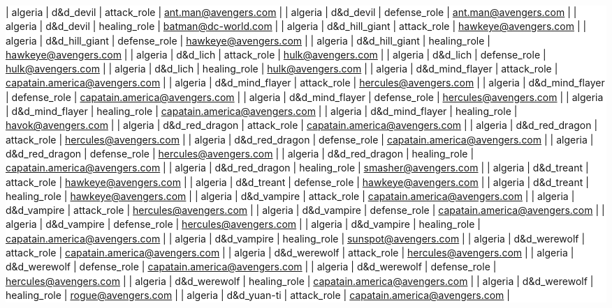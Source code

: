 | algeria                  | d&d_devil       | attack_role  | ant.man@avengers.com          |
| algeria                  | d&d_devil       | defense_role | ant.man@avengers.com          |
| algeria                  | d&d_devil       | healing_role | batman@dc-world.com           |
| algeria                  | d&d_hill_giant  | attack_role  | hawkeye@avengers.com          |
| algeria                  | d&d_hill_giant  | defense_role | hawkeye@avengers.com          |
| algeria                  | d&d_hill_giant  | healing_role | hawkeye@avengers.com          |
| algeria                  | d&d_lich        | attack_role  | hulk@avengers.com             |
| algeria                  | d&d_lich        | defense_role | hulk@avengers.com             |
| algeria                  | d&d_lich        | healing_role | hulk@avengers.com             |
| algeria                  | d&d_mind_flayer | attack_role  | capatain.america@avengers.com |
| algeria                  | d&d_mind_flayer | attack_role  | hercules@avengers.com         |
| algeria                  | d&d_mind_flayer | defense_role | capatain.america@avengers.com |
| algeria                  | d&d_mind_flayer | defense_role | hercules@avengers.com         |
| algeria                  | d&d_mind_flayer | healing_role | capatain.america@avengers.com |
| algeria                  | d&d_mind_flayer | healing_role | havok@avengers.com            |
| algeria                  | d&d_red_dragon  | attack_role  | capatain.america@avengers.com |
| algeria                  | d&d_red_dragon  | attack_role  | hercules@avengers.com         |
| algeria                  | d&d_red_dragon  | defense_role | capatain.america@avengers.com |
| algeria                  | d&d_red_dragon  | defense_role | hercules@avengers.com         |
| algeria                  | d&d_red_dragon  | healing_role | capatain.america@avengers.com |
| algeria                  | d&d_red_dragon  | healing_role | smasher@avengers.com          |
| algeria                  | d&d_treant      | attack_role  | hawkeye@avengers.com          |
| algeria                  | d&d_treant      | defense_role | hawkeye@avengers.com          |
| algeria                  | d&d_treant      | healing_role | hawkeye@avengers.com          |
| algeria                  | d&d_vampire     | attack_role  | capatain.america@avengers.com |
| algeria                  | d&d_vampire     | attack_role  | hercules@avengers.com         |
| algeria                  | d&d_vampire     | defense_role | capatain.america@avengers.com |
| algeria                  | d&d_vampire     | defense_role | hercules@avengers.com         |
| algeria                  | d&d_vampire     | healing_role | capatain.america@avengers.com |
| algeria                  | d&d_vampire     | healing_role | sunspot@avengers.com          |
| algeria                  | d&d_werewolf    | attack_role  | capatain.america@avengers.com |
| algeria                  | d&d_werewolf    | attack_role  | hercules@avengers.com         |
| algeria                  | d&d_werewolf    | defense_role | capatain.america@avengers.com |
| algeria                  | d&d_werewolf    | defense_role | hercules@avengers.com         |
| algeria                  | d&d_werewolf    | healing_role | capatain.america@avengers.com |
| algeria                  | d&d_werewolf    | healing_role | rogue@avengers.com            |
| algeria                  | d&d_yuan-ti     | attack_role  | capatain.america@avengers.com |